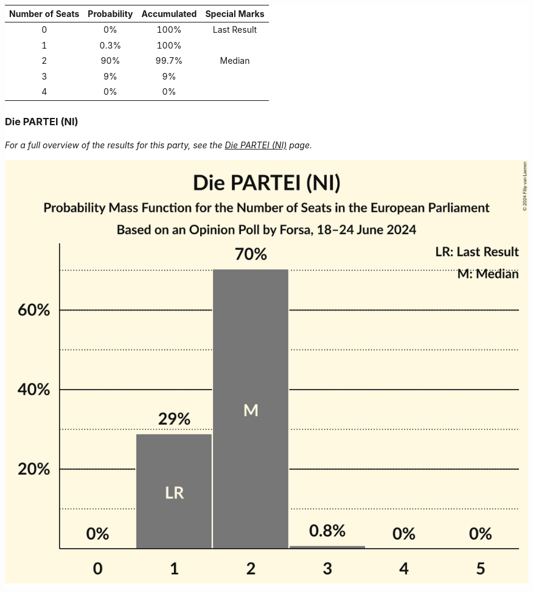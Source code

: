 | Number of Seats | Probability | Accumulated | Special Marks |
|:---------------:|:-----------:|:-----------:|:-------------:|
| 0 | 0% | 100% | Last Result |
| 1 | 0.3% | 100% |  |
| 2 | 90% | 99.7% | Median |
| 3 | 9% | 9% |  |
| 4 | 0% | 0% |  |

### Die PARTEI (NI)

*For a full overview of the results for this party, see the [Die PARTEI (NI)](party-dieparteini.html) page.*

![Graph with seats probability mass function not yet produced](2024-06-24-Forsa-seats-pmf-dieparteini.png "Seats Probability Mass Function")
